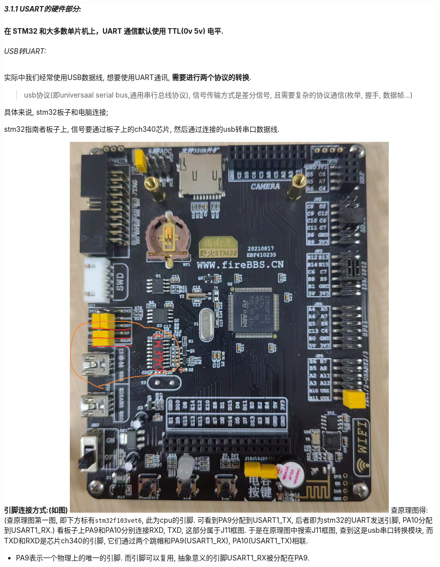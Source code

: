 


##### 3.1.1 USART的硬件部分:

**在 STM32 和大多数单片机上，UART 通信默认使用 TTL(0v 5v) 电平.**

###### USB转UART:
实际中我们经常使用USB数据线, 想要使用UART通讯, **需要进行两个协议的转换**.

>usb协议(即universaal serial bus,通用串行总线协议), 信号传输方式是差分信号, 且需要复杂的协议通信(枚举, 握手, 数据帧...)

具体来说, stm32板子和电脑连接;

stm32指南者板子上, 信号要通过板子上的ch340芯片, 然后通过连接的usb转串口数据线. 

**引脚连接方式:(如图)**
![alt text](image-25.png)
查原理图得:(查原理图第一图, 即下方标有`stm32f103vet6`, 此为cpu的引脚. 可看到PA9分配到USART1_TX, 后者即为stm32的UART发送引脚, PA10分配到USART1_RX.)
看板子上PA9和PA10分别连接RXD, TXD, 这部分属于J11框图. 于是在原理图中搜索J11框图, 查到这是usb串口转换模块, 而TXD和RXD是芯片ch340的引脚, 它们通过两个跳帽和PA9(USART1_RX), PA10(USART1_TX)相联.
* PA9表示一个物理上的唯一的引脚. 而引脚可以复用, 抽象意义的引脚USART1_RX被分配在PA9.
